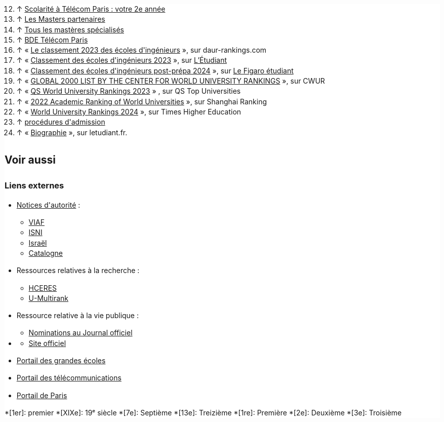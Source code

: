   12. ↑ [Scolarité à Télécom Paris : votre 2e année](https://www.telecom-paris.fr/fr/ingenieur/votre-formation-dingenieur/votre-2e-annee-une-orientation-a-la-carte)
  13. ↑ [Les Masters partenaires](https://www.telecom-paris.fr/fr/masters/les-masters-partenaires)
  14. ↑ [Tous les mastères spécialisés](https://www.telecom-paris.fr/fr/masteres-specialises/tous-les-ms)
  15. ↑ [BDE Télécom Paris](https://bde.telecom-paris.fr/)
  16. ↑ « [Le classement 2023 des écoles d'ingénieurs](https://www.daur-rankings.com/rankings/engineering_school/2023) », sur daur-rankings.com
  17. ↑ « [Classement des écoles d'ingénieurs 2023](https://www.letudiant.fr/classements/classement-des-ecoles-d-ingenieurs.html) », sur [L’Étudiant](/wiki/L%E2%80%99%C3%89tudiant "L’Étudiant")
  18. ↑ « [Classement des écoles d'ingénieurs post-prépa 2024](https://etudiant.lefigaro.fr/etudes/ecoles-ingenieurs/classement/) », sur [Le Figaro étudiant](/wiki/Le_Figaro_%C3%A9tudiant "Le Figaro étudiant")
  19. ↑ « [GLOBAL 2000 LIST BY THE CENTER FOR WORLD UNIVERSITY RANKINGS](https://cwur.org/2022-23.php) », sur CWUR
  20. ↑ « [QS World University Rankings 2023](https://www.topuniversities.com/university-rankings/world-university-rankings/2023) » , sur QS Top Universities
  21. ↑ « [2022 Academic Ranking of World Universities](https://www.shanghairanking.com/rankings/arwu/2022) », sur Shanghai Ranking
  22. ↑ « [World University Rankings 2024](https://www.timeshighereducation.com/world-university-rankings/2024/world-ranking#!/page/0/length/25/locations/FRA/sort_by/rank/sort_order/asc/cols/stats) », sur Times Higher Education
  23. ↑ [procédures d'admission](http://www.telecom-paristech.fr/enseignement/formation-ingenieurs/admissions.html)
  24. ↑ « [Biographie](http://www.letudiant.fr/educpros/personnalites/glady-nicolas.html#:~:text=Nicolas%20Glady%20prend%20ses%20fonctions,un%20mandat%20de%20cinq%20ans.) », sur letudiant.fr.

## Voir aussi

### Liens externes

  * [Notices d'autorité](/wiki/Autorit%C3%A9_\(sciences_de_l%27information\) "Autorité \(sciences de l'information\)")[](https://www.wikidata.org/wiki/Q2311820?uselang=fr#identifiers "Voir et modifier les données sur Wikidata") : 
    * [VIAF](http://viaf.org/viaf/126216339)
    * [ISNI](https://isni.org/isni/0000000121082779)
    * [Israël](http://olduli.nli.org.il/F/?func=find-b&local_base=NLX10&find_code=UID&request=987007343306105171)
    * [Catalogne](https://cantic.bnc.cat/registre/981058530272306706)

  * Ressources relatives à la recherche[](https://www.wikidata.org/wiki/Q2311820?uselang=fr#identifiers "Voir et modifier les données sur Wikidata") : 
    * [HCERES](https://www.hceres.fr/fr/annuaire-des-etablissements/telecom-paristech)
    * [U-Multirank](https://www.umultirank.org/study-at/telecom-paristech-rankings/)
  * Ressource relative à la vie publique[](https://www.wikidata.org/wiki/Q2311820?uselang=fr#identifiers "Voir et modifier les données sur Wikidata") : 
    * [Nominations au Journal officiel](http://jorfsearch.steinertriples.ch/Q2311820)
  *   * [Site officiel](https://www.telecom-paris.fr)

  * [](/wiki/Portail:Grandes_%C3%A9coles "Portail des grandes écoles") [Portail des grandes écoles](/wiki/Portail:Grandes_%C3%A9coles "Portail:Grandes écoles")
  * [](/wiki/Portail:T%C3%A9l%C3%A9communications "Portail des télécommunications") [Portail des télécommunications](/wiki/Portail:T%C3%A9l%C3%A9communications "Portail:Télécommunications")
  * [](/wiki/Portail:Paris "Portail de Paris") [Portail de Paris](/wiki/Portail:Paris "Portail:Paris")

  *[1er]: premier
  *[XIXe]: 19ᵉ siècle
  *[7e]: Septième
  *[13e]: Treizième
  *[1re]: Première
  *[2e]: Deuxième
  *[3e]: Troisième

